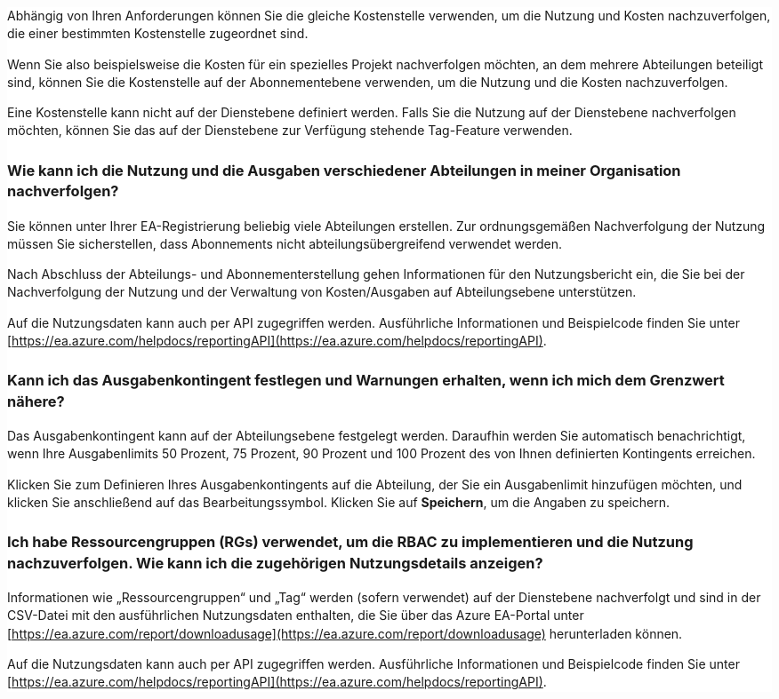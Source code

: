 Abhängig von Ihren Anforderungen können Sie die gleiche Kostenstelle verwenden, um die Nutzung und Kosten nachzuverfolgen, die einer bestimmten Kostenstelle zugeordnet sind.

Wenn Sie also beispielsweise die Kosten für ein spezielles Projekt nachverfolgen möchten, an dem mehrere Abteilungen beteiligt sind, können Sie die Kostenstelle auf der Abonnementebene verwenden, um die Nutzung und die Kosten nachzuverfolgen.

Eine Kostenstelle kann nicht auf der Dienstebene definiert werden. Falls Sie die Nutzung auf der Dienstebene nachverfolgen möchten, können Sie das auf der Dienstebene zur Verfügung stehende Tag-Feature verwenden.

### <a name="how-do-i-track-usage-and-spend-by-different-departments-in-my-organization"></a>Wie kann ich die Nutzung und die Ausgaben verschiedener Abteilungen in meiner Organisation nachverfolgen?

Sie können unter Ihrer EA-Registrierung beliebig viele Abteilungen erstellen. Zur ordnungsgemäßen Nachverfolgung der Nutzung müssen Sie sicherstellen, dass Abonnements nicht abteilungsübergreifend verwendet werden.

Nach Abschluss der Abteilungs- und Abonnementerstellung gehen Informationen für den Nutzungsbericht ein, die Sie bei der Nachverfolgung der Nutzung und der Verwaltung von Kosten/Ausgaben auf Abteilungsebene unterstützen.

Auf die Nutzungsdaten kann auch per API zugegriffen werden. Ausführliche Informationen und Beispielcode finden Sie unter [https://ea.azure.com/helpdocs/reportingAPI](https://ea.azure.com/helpdocs/reportingAPI).

### <a name="can-i-set-the-spending-quota-and-get-alerts-as-i-approach-my-limit"></a>Kann ich das Ausgabenkontingent festlegen und Warnungen erhalten, wenn ich mich dem Grenzwert nähere?

Das Ausgabenkontingent kann auf der Abteilungsebene festgelegt werden. Daraufhin werden Sie automatisch benachrichtigt, wenn Ihre Ausgabenlimits 50 Prozent, 75 Prozent, 90 Prozent und 100 Prozent des von Ihnen definierten Kontingents erreichen.

Klicken Sie zum Definieren Ihres Ausgabenkontingents auf die Abteilung, der Sie ein Ausgabenlimit hinzufügen möchten, und klicken Sie anschließend auf das Bearbeitungssymbol. Klicken Sie auf **Speichern**, um die Angaben zu speichern.

### <a name="i-used-resource-groups-rgs-to-implement-rbac-and-track-usage-how-can-i-view-the-associated-usage-details"></a>Ich habe Ressourcengruppen (RGs) verwendet, um die RBAC zu implementieren und die Nutzung nachzuverfolgen. Wie kann ich die zugehörigen Nutzungsdetails anzeigen?

Informationen wie „Ressourcengruppen“ und „Tag“ werden (sofern verwendet) auf der Dienstebene nachverfolgt und sind in der CSV-Datei mit den ausführlichen Nutzungsdaten enthalten, die Sie über das Azure EA-Portal unter [https://ea.azure.com/report/downloadusage](https://ea.azure.com/report/downloadusage) herunterladen können.

Auf die Nutzungsdaten kann auch per API zugegriffen werden. Ausführliche Informationen und Beispielcode finden Sie unter [https://ea.azure.com/helpdocs/reportingAPI](https://ea.azure.com/helpdocs/reportingAPI).
